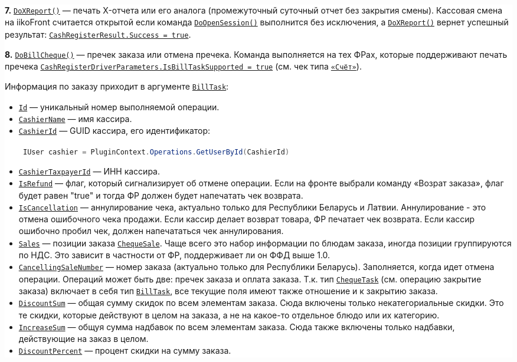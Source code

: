 **7.** [`DoXReport()`](http://iiko.github.io/front.api.sdk/v6/html/M_Resto_Front_Api_V6_Devices_ICashRegister_DoXReport.htm) — печать X-отчета или его аналога (промежуточный суточный отчет без закрытия смены).
Кассовая смена на iikoFront считается открытой если команда [`DoOpenSession()`](http://iiko.github.io/front.api.sdk/v6/html/M_Resto_Front_Api_V6_Devices_ICashRegister_DoOpenSession.htm) выполнится без исключения, а [`DoXReport()`](http://iiko.github.io/front.api.sdk/v6/html/M_Resto_Front_Api_V6_Devices_ICashRegister_DoXReport.htm) вернет успешный результат: [`CashRegisterResult.Success = true`](http://iiko.github.io/front.api.sdk/v6/html/T_Resto_Front_Api_V6_Data_Device_Results_CashRegisterResult.htm).

**8.** [`DoBillCheque()`](http://iiko.github.io/front.api.sdk/v6/html/M_Resto_Front_Api_V6_Devices_ICashRegister_DoBillCheque.htm) — пречек заказа или отмена пречека.
Команда выполняется на тех ФРах, которые поддерживают печать пречека [`CashRegisterDriverParameters.IsBillTaskSupported = true`](http://iiko.github.io/front.api.sdk/v6/html/T_Resto_Front_Api_V6_Data_Device_Settings_CashRegisterDriverParameters.htm) 
(см. чек типа [`«Счёт»`](https://iiko.github.io/front.api.doc/2019/03/13/bill-chequetask-resolver.html)).

Информация по заказу приходит в аргументе [`BillTask`](http://iiko.github.io/front.api.sdk/v6/html/T_Resto_Front_Api_V6_Data_Device_Tasks_BillTask.htm):
- [`Id`](http://iiko.github.io/front.api.sdk/v6/html/P_Resto_Front_Api_V6_Data_Device_Tasks_CashRegisterTask_Id.htm) — уникальный номер выполняемой операции.
- [`CashierName`](http://iiko.github.io/front.api.sdk/v6/html/P_Resto_Front_Api_V6_Data_Device_Tasks_CashRegisterTask_CashierName.htm) — имя кассира.
- [`CashierId`](http://iiko.github.io/front.api.sdk/v6/html/P_Resto_Front_Api_V6_Data_Device_Tasks_CashRegisterTask_CashierId.htm) — GUID кассира, его идентификатор:
   ```cs
    IUser cashier = PluginContext.Operations.GetUserById(CashierId)
   ```
- [`CashierTaxpayerId`](http://iiko.github.io/front.api.sdk/v6/html/P_Resto_Front_Api_V6_Data_Device_Tasks_CashRegisterTask_CashierTaxpayerId.htm) — ИНН кассира.
- [`IsRefund`](http://iiko.github.io/front.api.sdk/v6/html/P_Resto_Front_Api_V6_Data_Device_Tasks_BillTask_IsRefund.htm) — флаг, который сигнализирует об отмене операции. 
Если на фронте выбрали команду «Возрат заказа», флаг  будет равен "true" и тогда ФР должен будет напечатать чек возврата.
- [`IsCancellation`](http://iiko.github.io/front.api.sdk/v6/html/P_Resto_Front_Api_V6_Data_Device_Tasks_BillTask_IsCancellation.htm) — аннулирование чека, актуально только для Республики Беларусь и Латвии. 
Аннулирование - это отмена ошибочного чека продажи. 
Если кассир делает возврат товара, ФР печатает чек возврата.
Если кассир ошибочно пробил чек, должен напечататься чек аннулирования.
- [`Sales`](http://iiko.github.io/front.api.sdk/v6/html/P_Resto_Front_Api_V6_Data_Device_Tasks_BillTask_Sales.htm) — позиции заказа [`ChequeSale`](http://iiko.github.io/front.api.sdk/v6/html/T_Resto_Front_Api_V6_Data_Device_Tasks_ChequeSale.htm).
Чаще всего это набор информации по блюдам заказа, иногда позиции группируются по НДС. 
Это зависит в частности от ФР, поддерживает ли он ФФД выше 1.0.
- [`СancellingSaleNumber`](http://iiko.github.io/front.api.sdk/v6/html/P_Resto_Front_Api_V6_Data_Device_Tasks_BillTask_СancellingSaleNumber.htm) — номер заказа (актуально только для Республики Беларусь). 
Заполняется, когда идет отмена операции. 
Операций может быть две: пречек заказа и оплата заказа. 
Т.к. тип [`ChequeTask`](http://iiko.github.io/front.api.sdk/v6/html/T_Resto_Front_Api_V6_Data_Device_Tasks_ChequeTask.htm) (см. операцию закрытие заказа) включает в себя тип  [`BillTask`](http://iiko.github.io/front.api.sdk/v6/html/T_Resto_Front_Api_V6_Data_Device_Tasks_BillTask.htm), все текущие поля имеют также отношение и к закрытию заказа.
- [`DiscountSum`](http://iiko.github.io/front.api.sdk/v6/html/P_Resto_Front_Api_V6_Data_Device_Tasks_BillTask_DiscountSum.htm) — общая сумму скидок по всем элементам заказа.
Сюда включены только некатегориальные скидки. 
Это те скидки, которые действуют в целом на заказа, а не на какое-то отдельное блюдо или их категорию.
- [`IncreaseSum`](http://iiko.github.io/front.api.sdk/v6/html/P_Resto_Front_Api_V6_Data_Device_Tasks_BillTask_IncreaseSum.htm) — общуя сумма надбавок по всем элементам заказа. 
Сюда также включены только надбавки, действующие на заказ в целом.
- [`DiscountPercent`](http://iiko.github.io/front.api.sdk/v6/html/P_Resto_Front_Api_V6_Data_Device_Tasks_BillTask_DiscountPercent.htm) — процент скидки на сумму заказа.